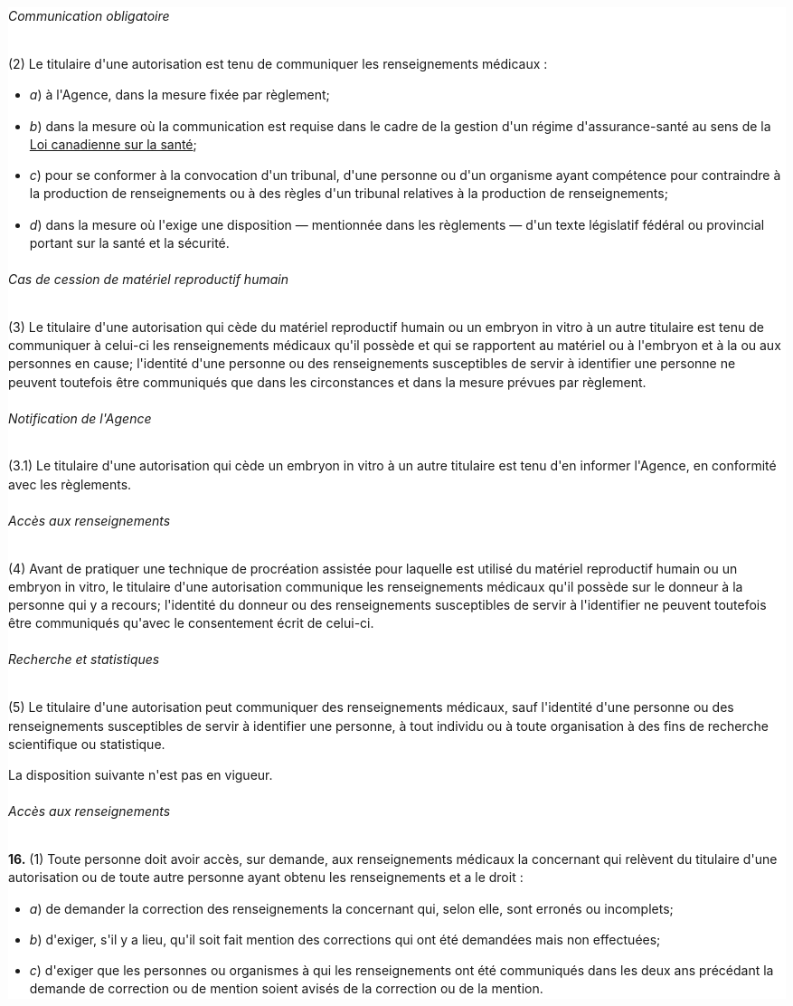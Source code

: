 ###### Communication obligatoire

(2) Le titulaire d'une autorisation est tenu de communiquer les renseignements médicaux :

  * _a_) à l'Agence, dans la mesure fixée par règlement;

  * _b_) dans la mesure où la communication est requise dans le cadre de la gestion d'un régime d'assurance-santé au sens de la [Loi canadienne sur la santé](/canada/fra/lois/C/C-6.md);

  * _c_) pour se conformer à la convocation d'un tribunal, d'une personne ou d'un organisme ayant compétence pour contraindre à la production de renseignements ou à des règles d'un tribunal relatives à la production de renseignements;

  * _d_) dans la mesure où l'exige une disposition — mentionnée dans les règlements — d'un texte législatif fédéral ou provincial portant sur la santé et la sécurité.

###### Cas de cession de matériel reproductif humain

(3) Le titulaire d'une autorisation qui cède du matériel reproductif humain ou un embryon in vitro à un autre titulaire est tenu de communiquer à celui-ci les renseignements médicaux qu'il possède et qui se rapportent au matériel ou à l'embryon et à la ou aux personnes en cause; l'identité d'une personne ou des renseignements susceptibles de servir à identifier une personne ne peuvent toutefois être communiqués que dans les circonstances et dans la mesure prévues par règlement.

###### Notification de l'Agence

(3.1) Le titulaire d'une autorisation qui cède un embryon in vitro à un autre titulaire est tenu d'en informer l'Agence, en conformité avec les règlements.

###### Accès aux renseignements

(4) Avant de pratiquer une technique de procréation assistée pour laquelle est utilisé du matériel reproductif humain ou un embryon in vitro, le titulaire d'une autorisation communique les renseignements médicaux qu'il possède sur le donneur à la personne qui y a recours; l'identité du donneur ou des renseignements susceptibles de servir à l'identifier ne peuvent toutefois être communiqués qu'avec le consentement écrit de celui-ci.

###### Recherche et statistiques

(5) Le titulaire d'une autorisation peut communiquer des renseignements médicaux, sauf l'identité d'une personne ou des renseignements susceptibles de servir à identifier une personne, à tout individu ou à toute organisation à des fins de recherche scientifique ou statistique.

La disposition suivante n'est pas en vigueur.

###### Accès aux renseignements

**16.** (1) Toute personne doit avoir accès, sur demande, aux renseignements médicaux la concernant qui relèvent du titulaire d'une autorisation ou de toute autre personne ayant obtenu les renseignements et a le droit :

  * _a_) de demander la correction des renseignements la concernant qui, selon elle, sont erronés ou incomplets;

  * _b_) d'exiger, s'il y a lieu, qu'il soit fait mention des corrections qui ont été demandées mais non effectuées;

  * _c_) d'exiger que les personnes ou organismes à qui les renseignements ont été communiqués dans les deux ans précédant la demande de correction ou de mention soient avisés de la correction ou de la mention.
